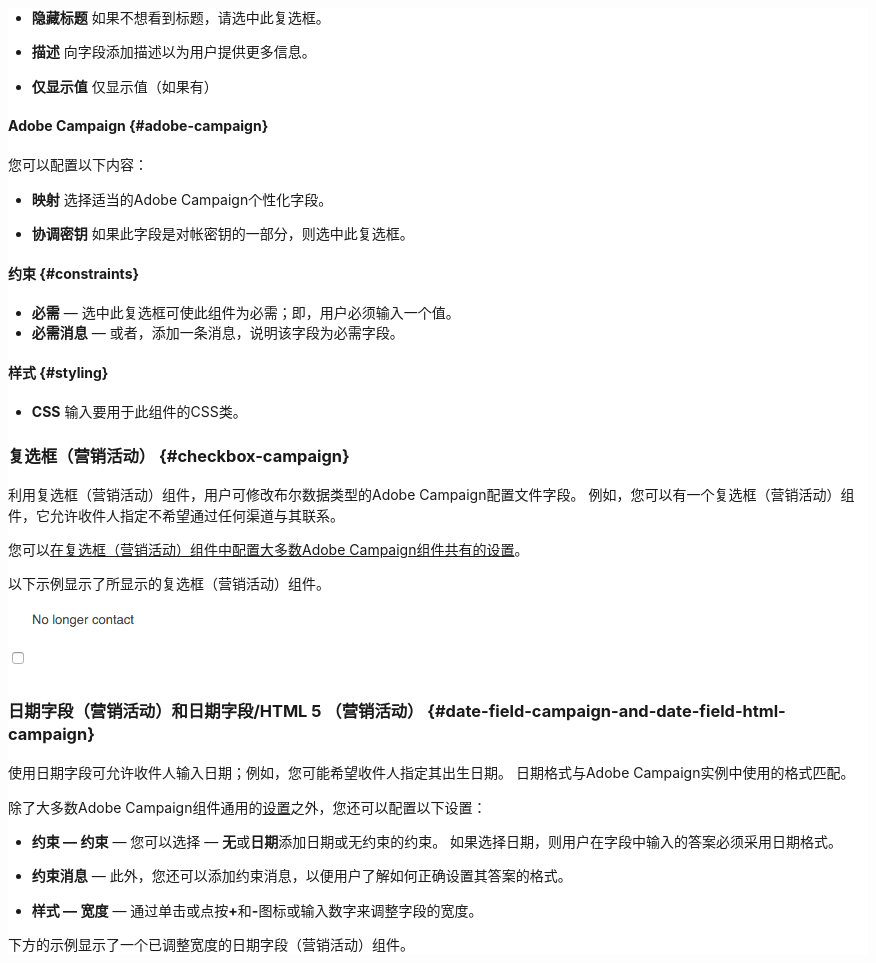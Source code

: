 * **隐藏标题**
如果不想看到标题，请选中此复选框。

* **描述**
向字段添加描述以为用户提供更多信息。

* **仅显示值**
仅显示值（如果有）

#### Adobe Campaign {#adobe-campaign}

您可以配置以下内容：

* **映射**
选择适当的Adobe Campaign个性化字段。

* **协调密钥**
如果此字段是对帐密钥的一部分，则选中此复选框。

#### 约束 {#constraints}

* **必需** — 选中此复选框可使此组件为必需；即，用户必须输入一个值。
* **必需消息** — 或者，添加一条消息，说明该字段为必需字段。

#### 样式 {#styling}

* **CSS**
输入要用于此组件的CSS类。

### 复选框（营销活动） {#checkbox-campaign}

利用复选框（营销活动）组件，用户可修改布尔数据类型的Adobe Campaign配置文件字段。 例如，您可以有一个复选框（营销活动）组件，它允许收件人指定不希望通过任何渠道与其联系。

您可以[在复选框（营销活动）组件中配置大多数Adobe Campaign组件共有的设置](#settings-common-to-most-components)。

以下示例显示了所显示的复选框（营销活动）组件。

![chlimage_1-91](assets/chlimage_1-91.png)

### 日期字段（营销活动）和日期字段/HTML 5 （营销活动） {#date-field-campaign-and-date-field-html-campaign}

使用日期字段可允许收件人输入日期；例如，您可能希望收件人指定其出生日期。 日期格式与Adobe Campaign实例中使用的格式匹配。

除了大多数Adobe Campaign组件通用的[设置](#settings-common-to-most-components)之外，您还可以配置以下设置：

* **约束 — 约束** — 您可以选择 — **无**&#x200B;或&#x200B;**日期**&#x200B;添加日期或无约束的约束。 如果选择日期，则用户在字段中输入的答案必须采用日期格式。

* **约束消息** — 此外，您还可以添加约束消息，以便用户了解如何正确设置其答案的格式。
* **样式 — 宽度** — 通过单击或点按&#x200B;**+**&#x200B;和&#x200B;**-**&#x200B;图标或输入数字来调整字段的宽度。

下方的示例显示了一个已调整宽度的日期字段（营销活动）组件。
